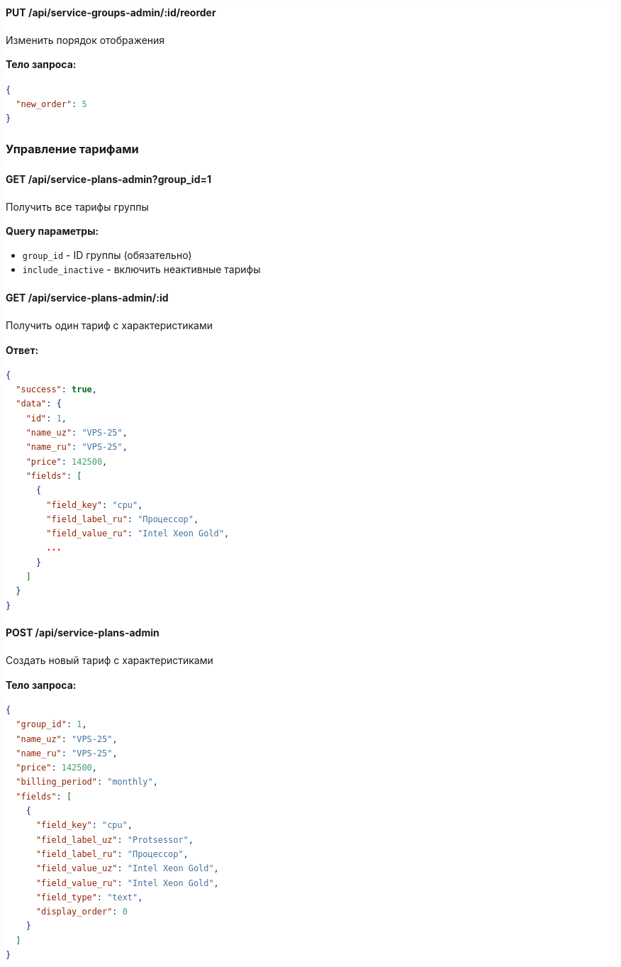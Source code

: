 #### PUT /api/service-groups-admin/:id/reorder
Изменить порядок отображения

**Тело запроса:**
```json
{
  "new_order": 5
}
```

### Управление тарифами

#### GET /api/service-plans-admin?group_id=1
Получить все тарифы группы

**Query параметры:**
- `group_id` - ID группы (обязательно)
- `include_inactive` - включить неактивные тарифы

#### GET /api/service-plans-admin/:id
Получить один тариф с характеристиками

**Ответ:**
```json
{
  "success": true,
  "data": {
    "id": 1,
    "name_uz": "VPS-25",
    "name_ru": "VPS-25",
    "price": 142500,
    "fields": [
      {
        "field_key": "cpu",
        "field_label_ru": "Процессор",
        "field_value_ru": "Intel Xeon Gold",
        ...
      }
    ]
  }
}
```

#### POST /api/service-plans-admin
Создать новый тариф с характеристиками

**Тело запроса:**
```json
{
  "group_id": 1,
  "name_uz": "VPS-25",
  "name_ru": "VPS-25",
  "price": 142500,
  "billing_period": "monthly",
  "fields": [
    {
      "field_key": "cpu",
      "field_label_uz": "Protsessor",
      "field_label_ru": "Процессор",
      "field_value_uz": "Intel Xeon Gold",
      "field_value_ru": "Intel Xeon Gold",
      "field_type": "text",
      "display_order": 0
    }
  ]
}
```